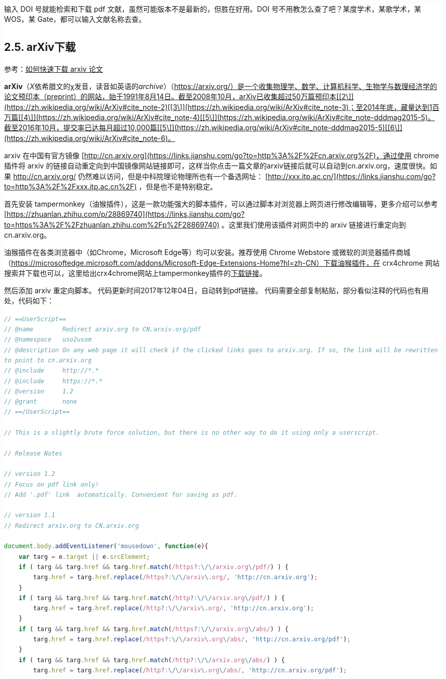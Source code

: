 
输入 DOI 号就能检索和下载 pdf 文献，虽然可能版本不是最新的，但胜在好用。DOI 号不用教怎么查了吧？某度学术，某歌学术，某 WOS，某 Gate，都可以输入文献名称去查。

## 2.5. arXiv下载

参考：[如何快速下载 arxiv 论文](https://www.jianshu.com/p/184799230f20)

**arXiv**（*X*依希腊文的χ发音，读音如英语的*archive*）（https://arxiv.org/）是一个收集物理学、数学、计算机科学、生物学与数理经济学的论文预印本（preprint）的网站，始于1991年8月14日。截至2008年10月，arXiv已收集超过50万篇预印本[[2\]](https://zh.wikipedia.org/wiki/ArXiv#cite_note-2)[[3\]](https://zh.wikipedia.org/wiki/ArXiv#cite_note-3)；至2014年底，藏量达到1百万篇[[4\]](https://zh.wikipedia.org/wiki/ArXiv#cite_note-4)[[5\]](https://zh.wikipedia.org/wiki/ArXiv#cite_note-dddmag2015-5)。截至2016年10月，提交率已达每月超过10,000篇[[5\]](https://zh.wikipedia.org/wiki/ArXiv#cite_note-dddmag2015-5)[[6\]](https://zh.wikipedia.org/wiki/ArXiv#cite_note-6)。

arxiv 在中国有官方镜像 [http://cn.arxiv.org](https://links.jianshu.com/go?to=http%3A%2F%2Fcn.arxiv.org%2F)，通过使用 chrome 插件将 arxiv 的链接自动重定向到中国镜像网站链接即可，这样当你点击一篇文章的arxiv链接后就可以自动到cn.arxiv.org，速度很快。如果 http://cn.arxiv.org/ 仍然难以访问，但是中科院理论物理所也有一个备选网址： [http://xxx.itp.ac.cn/](https://links.jianshu.com/go?to=http%3A%2F%2Fxxx.itp.ac.cn%2F) ，但是也不是特别稳定。

首先安装 tampermonkey（油猴插件），这是一款功能强大的脚本插件，可以通过脚本对浏览器上网页进行修改编辑等，更多介绍可以参考 [https://zhuanlan.zhihu.com/p/28869740](https://links.jianshu.com/go?to=https%3A%2F%2Fzhuanlan.zhihu.com%2Fp%2F28869740)
。这里我们使用该插件对网页中的 arxiv 链接进行重定向到 cn.arxiv.org。

油猴插件在各类浏览器中（如Chrome，Microsoft Edge等）均可以安装。推荐使用 Chrome  Webstore 或微软的浏览器插件商城（https://microsoftedge.microsoft.com/addons/Microsoft-Edge-Extensions-Home?hl=zh-CN）下载油猴插件，在 crx4chrome 网站搜索并下载也可以，这里给出crx4chrome网站上tampermonkey插件的[下载链接](https://links.jianshu.com/go?to=https%3A%2F%2Fwww.crx4chrome.com%2Fdown%2F755%2Fcrx%2F)。

然后添加 arxiv 重定向脚本。 代码更新时间2017年12年04日，自动转到pdf链接。 代码需要全部复制粘贴，部分看似注释的代码也有用处，代码如下：

```javascript
// ==UserScript==
// @name        Redirect arxiv.org to CN.arxiv.org/pdf
// @namespace   uso2usom
// @description On any web page it will check if the clicked links goes to arxiv.org. If so, the link will be rewritten to point to cn.arxiv.org
// @include     http://*.*
// @include     https://*.*
// @version     1.2
// @grant       none
// ==/UserScript==

// This is a slightly brute force solution, but there is no other way to do it using only a userscript.

// Release Notes

// version 1.2
// Focus on pdf link only!
// Add '.pdf' link  automatically. Convenient for saving as pdf.

// version 1.1
// Redirect arxiv.org to CN.arxiv.org

document.body.addEventListener('mousedown', function(e){
    var targ = e.target || e.srcElement;
    if ( targ && targ.href && targ.href.match(/https?:\/\/arxiv.org\/pdf/) ) {
        targ.href = targ.href.replace(/https?:\/\/arxiv\.org/, 'http://cn.arxiv.org');
    }
    if ( targ && targ.href && targ.href.match(/http?:\/\/arxiv.org\/pdf/) ) {
        targ.href = targ.href.replace(/http?:\/\/arxiv\.org/, 'http://cn.arxiv.org');
    }
    if ( targ && targ.href && targ.href.match(/https?:\/\/arxiv.org\/abs/) ) {
        targ.href = targ.href.replace(/https?:\/\/arxiv\.org\/abs/, 'http://cn.arxiv.org/pdf');
    }
    if ( targ && targ.href && targ.href.match(/http?:\/\/arxiv.org\/abs/) ) {
        targ.href = targ.href.replace(/http?:\/\/arxiv\.org\/abs/, 'http://cn.arxiv.org/pdf');
```